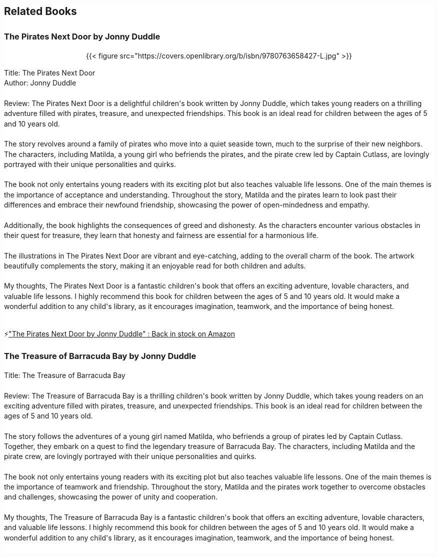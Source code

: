 ## Related Books
### The Pirates Next Door by Jonny Duddle
<center>
{{< figure src="https://covers.openlibrary.org/b/isbn/9780763658427-L.jpg" >}}
</center>

Title: The Pirates Next Door</br>
Author: Jonny Duddle</br></br>
Review: The Pirates Next Door is a delightful children's book written by Jonny Duddle, which takes young readers on a thrilling adventure filled with pirates, treasure, and unexpected friendships. This book is an ideal read for children between the ages of 5 and 10 years old.</br></br>
The story revolves around a family of pirates who move into a quiet seaside town, much to the surprise of their new neighbors. The characters, including Matilda, a young girl who befriends the pirates, and the pirate crew led by Captain Cutlass, are lovingly portrayed with their unique personalities and quirks.</br></br>
The book not only entertains young readers with its exciting plot but also teaches valuable life lessons. One of the main themes is the importance of acceptance and understanding. Throughout the story, Matilda and the pirates learn to look past their differences and embrace their newfound friendship, showcasing the power of open-mindedness and empathy.</br></br>
Additionally, the book highlights the consequences of greed and dishonesty. As the characters encounter various obstacles in their quest for treasure, they learn that honesty and fairness are essential for a harmonious life.</br></br>
The illustrations in The Pirates Next Door are vibrant and eye-catching, adding to the overall charm of the book. The artwork beautifully complements the story, making it an enjoyable read for both children and adults.</br></br>
My thoughts, The Pirates Next Door is a fantastic children's book that offers an exciting adventure, lovable characters, and valuable life lessons. I highly recommend this book for children between the ages of 5 and 10 years old. It would make a wonderful addition to any child's library, as it encourages imagination, teamwork, and the importance of being honest.</br></br>

<p>⚡<a id="aflink" href="https://www.amazon.com/gp/search?ie=UTF8&tag=klayu00-20&linkCode=ur2&linkId=6639bed89a8ad8dd2705e40644eb43d3&camp=1789&creative=9325&index=books&keywords=The Pirates Next Door by Jonny Duddle" class="one" target="_blank" title='"The Pirates Next Door by Jonny Duddle" : Back in stock on Amazon'>"The Pirates Next Door by Jonny Duddle" : Back in stock on Amazon</a></p>

### The Treasure of Barracuda Bay by Jonny Duddle
Title: The Treasure of Barracuda Bay</br></br>
Review: The Treasure of Barracuda Bay is a thrilling children's book written by Jonny Duddle, which takes young readers on an exciting adventure filled with pirates, treasure, and unexpected friendships. This book is an ideal read for children between the ages of 5 and 10 years old.</br></br>
The story follows the adventures of a young girl named Matilda, who befriends a group of pirates led by Captain Cutlass. Together, they embark on a quest to find the legendary treasure of Barracuda Bay. The characters, including Matilda and the pirate crew, are lovingly portrayed with their unique personalities and quirks.</br></br>
The book not only entertains young readers with its exciting plot but also teaches valuable life lessons. One of the main themes is the importance of teamwork and friendship. Throughout the story, Matilda and the pirates work together to overcome obstacles and challenges, showcasing the power of unity and cooperation.</br></br>
My thoughts, The Treasure of Barracuda Bay is a fantastic children's book that offers an exciting adventure, lovable characters, and valuable life lessons. I highly recommend this book for children between the ages of 5 and 10 years old. It would make a wonderful addition to any child's library, as it encourages imagination, teamwork, and the importance of being honest.</br></br>
